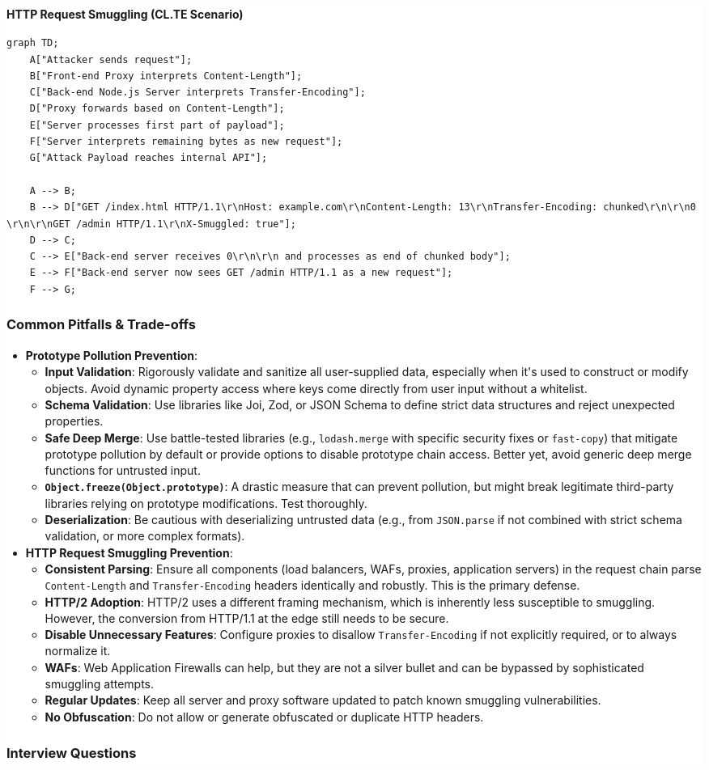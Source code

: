 **HTTP Request Smuggling (CL.TE Scenario)**

```mermaid
graph TD;
    A["Attacker sends request"];
    B["Front-end Proxy interprets Content-Length"];
    C["Back-end Node.js Server interprets Transfer-Encoding"];
    D["Proxy forwards based on Content-Length"];
    E["Server processes first part of payload"];
    F["Server interprets remaining bytes as new request"];
    G["Attack Payload reaches internal API"];

    A --> B;
    B --> D["GET /index.html HTTP/1.1\r\nHost: example.com\r\nContent-Length: 13\r\nTransfer-Encoding: chunked\r\n\r\n0\r\n\r\nGET /admin HTTP/1.1\r\nX-Smuggled: true"];
    D --> C;
    C --> E["Back-end server receives 0\r\n\r\n and processes as end of chunked body"];
    E --> F["Back-end server now sees GET /admin HTTP/1.1 as a new request"];
    F --> G;
```

### Common Pitfalls & Trade-offs

*   **Prototype Pollution Prevention**:
    *   **Input Validation**: Rigorously validate and sanitize all user-supplied data, especially when it's used to construct or modify objects. Avoid dynamic property access where keys come directly from user input without a whitelist.
    *   **Schema Validation**: Use libraries like Joi, Zod, or JSON Schema to define strict data structures and reject unexpected properties.
    *   **Safe Deep Merge**: Use battle-tested libraries (e.g., `lodash.merge` with specific security fixes or `fast-copy`) that mitigate prototype pollution by default or provide options to disable prototype chain access. Better yet, avoid generic deep merge functions for untrusted input.
    *   **`Object.freeze(Object.prototype)`**: A drastic measure that can prevent pollution, but might break legitimate third-party libraries relying on prototype modifications. Test thoroughly.
    *   **Deserialization**: Be cautious with deserializing untrusted data (e.g., from `JSON.parse` if not combined with strict schema validation, or more complex formats).
*   **HTTP Request Smuggling Prevention**:
    *   **Consistent Parsing**: Ensure all components (load balancers, WAFs, proxies, application servers) in the request chain parse `Content-Length` and `Transfer-Encoding` headers identically and robustly. This is the primary defense.
    *   **HTTP/2 Adoption**: HTTP/2 uses a different framing mechanism, which is inherently less susceptible to smuggling. However, the conversion from HTTP/1.1 at the edge still needs to be secure.
    *   **Disable Unnecessary Features**: Configure proxies to disallow `Transfer-Encoding` if not explicitly required, or to always normalize it.
    *   **WAFs**: Web Application Firewalls can help, but they are not a silver bullet and can be bypassed by sophisticated smuggling attempts.
    *   **Regular Updates**: Keep all server and proxy software updated to patch known smuggling vulnerabilities.
    *   **No Obfuscation**: Do not allow or generate obfuscated or duplicate HTTP headers.

### Interview Questions
